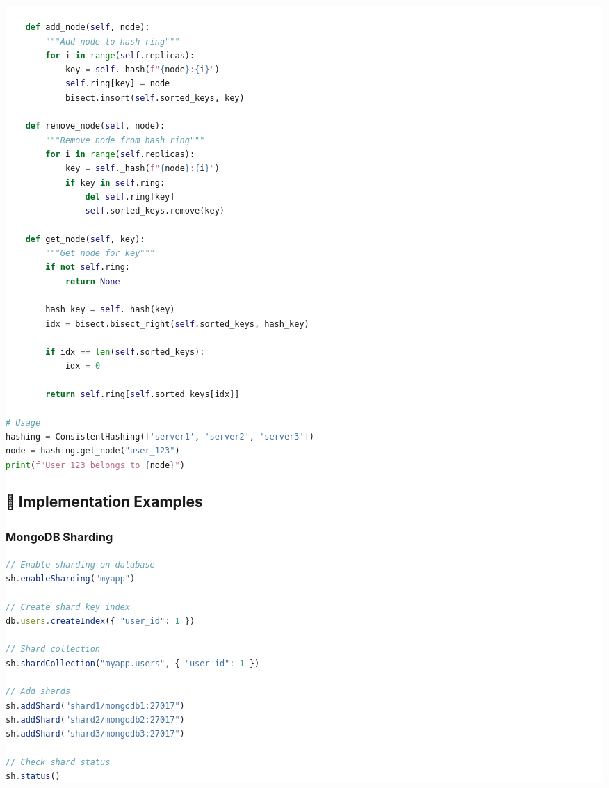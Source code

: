```python
    
    def add_node(self, node):
        """Add node to hash ring"""
        for i in range(self.replicas):
            key = self._hash(f"{node}:{i}")
            self.ring[key] = node
            bisect.insort(self.sorted_keys, key)
    
    def remove_node(self, node):
        """Remove node from hash ring"""
        for i in range(self.replicas):
            key = self._hash(f"{node}:{i}")
            if key in self.ring:
                del self.ring[key]
                self.sorted_keys.remove(key)
    
    def get_node(self, key):
        """Get node for key"""
        if not self.ring:
            return None
        
        hash_key = self._hash(key)
        idx = bisect.bisect_right(self.sorted_keys, hash_key)
        
        if idx == len(self.sorted_keys):
            idx = 0
        
        return self.ring[self.sorted_keys[idx]]

# Usage
hashing = ConsistentHashing(['server1', 'server2', 'server3'])
node = hashing.get_node("user_123")
print(f"User 123 belongs to {node}")
```

## 🔧 Implementation Examples

### MongoDB Sharding
```javascript
// Enable sharding on database
sh.enableSharding("myapp")

// Create shard key index
db.users.createIndex({ "user_id": 1 })

// Shard collection
sh.shardCollection("myapp.users", { "user_id": 1 })

// Add shards
sh.addShard("shard1/mongodb1:27017")
sh.addShard("shard2/mongodb2:27017")
sh.addShard("shard3/mongodb3:27017")

// Check shard status
sh.status()
```
